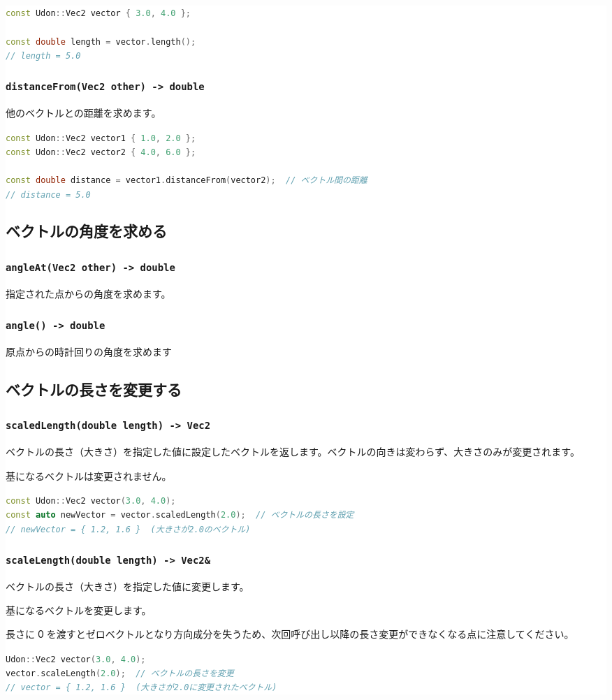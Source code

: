 ```cpp
const Udon::Vec2 vector { 3.0, 4.0 };

const double length = vector.length();
// length = 5.0
```

### `distanceFrom(Vec2 other) -> double`

他のベクトルとの距離を求めます。

```cpp
const Udon::Vec2 vector1 { 1.0, 2.0 };
const Udon::Vec2 vector2 { 4.0, 6.0 };

const double distance = vector1.distanceFrom(vector2);  // ベクトル間の距離
// distance = 5.0
```

## ベクトルの角度を求める

### `angleAt(Vec2 other) -> double`

指定された点からの角度を求めます。

### `angle() -> double`

原点からの時計回りの角度を求めます

## ベクトルの長さを変更する

### `scaledLength(double length) -> Vec2`

ベクトルの長さ（大きさ）を指定した値に設定したベクトルを返します。ベクトルの向きは変わらず、大きさのみが変更されます。

基になるベクトルは変更されません。

```cpp
const Udon::Vec2 vector(3.0, 4.0);
const auto newVector = vector.scaledLength(2.0);  // ベクトルの長さを設定
// newVector = { 1.2, 1.6 }  (大きさが2.0のベクトル)
```

### `scaleLength(double length) -> Vec2&`

ベクトルの長さ（大きさ）を指定した値に変更します。

基になるベクトルを変更します。

長さに 0 を渡すとゼロベクトルとなり方向成分を失うため、次回呼び出し以降の長さ変更ができなくなる点に注意してください。

```cpp
Udon::Vec2 vector(3.0, 4.0);
vector.scaleLength(2.0);  // ベクトルの長さを変更
// vector = { 1.2, 1.6 }  (大きさが2.0に変更されたベクトル)
```
